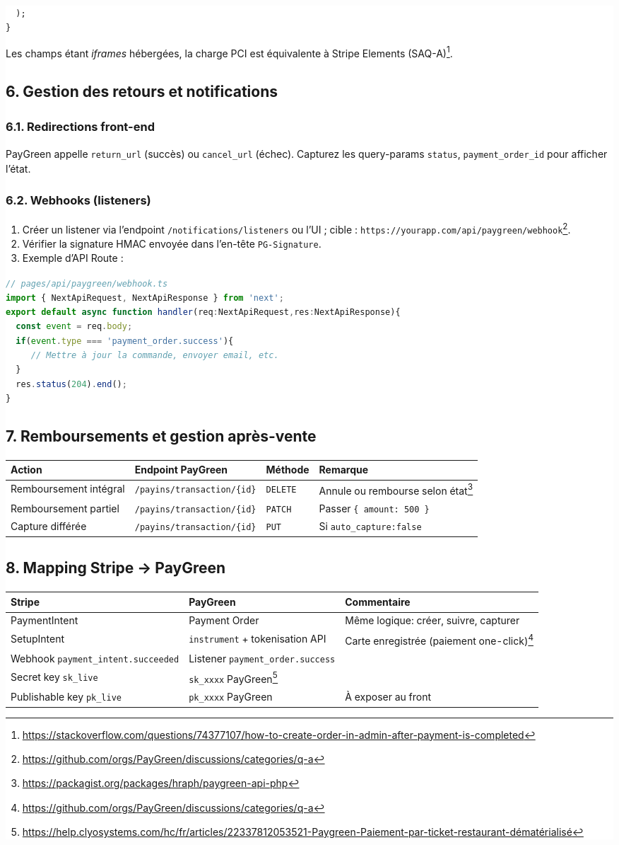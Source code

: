 ```tsx
  );
}
```

Les champs étant *iframes* hébergées, la charge PCI est équivalente à Stripe Elements (SAQ-A)[^2].

## 6. Gestion des retours et notifications

### 6.1. Redirections front-end

PayGreen appelle `return_url` (succès) ou `cancel_url` (échec). Capturez les query-params `status`, `payment_order_id` pour afficher l’état.

### 6.2. Webhooks (listeners)

1. Créer un listener via l’endpoint `/notifications/listeners` ou l’UI ; cible : `https://yourapp.com/api/paygreen/webhook`[^3].
2. Vérifier la signature HMAC envoyée dans l’en-tête `PG-Signature`.
3. Exemple d’API Route :
```ts
// pages/api/paygreen/webhook.ts
import { NextApiRequest, NextApiResponse } from 'next';
export default async function handler(req:NextApiRequest,res:NextApiResponse){
  const event = req.body;
  if(event.type === 'payment_order.success'){
     // Mettre à jour la commande, envoyer email, etc.
  }
  res.status(204).end();
}
```


## 7. Remboursements et gestion après-vente

| Action | Endpoint PayGreen | Méthode | Remarque |
| :-- | :-- | :-- | :-- |
| Remboursement intégral | `/payins/transaction/{id}` | `DELETE` | Annule ou rembourse selon état[^6] |
| Remboursement partiel | `/payins/transaction/{id}` | `PATCH` | Passer `{ amount: 500 }` |
| Capture différée | `/payins/transaction/{id}` | `PUT` | Si `auto_capture:false` |

## 8. Mapping Stripe → PayGreen

| Stripe | PayGreen | Commentaire |
| :-- | :-- | :-- |
| PaymentIntent | Payment Order | Même logique: créer, suivre, capturer |
| SetupIntent | `instrument` + tokenisation API | Carte enregistrée (paiement one-click)[^3] |
| Webhook `payment_intent.succeeded` | Listener `payment_order.success` |  |
| Secret key `sk_live` | `sk_xxxx` PayGreen[^4] |  |
| Publishable key `pk_live` | `pk_xxxx` PayGreen | À exposer au front |


[^1]: https://developers.paygreen.fr/docs/api-key-concepts-authenfication
[^2]: https://stackoverflow.com/questions/74377107/how-to-create-order-in-admin-after-payment-is-completed
[^3]: https://github.com/orgs/PayGreen/discussions/categories/q-a
[^4]: https://help.clyosystems.com/hc/fr/articles/22337812053521-Paygreen-Paiement-par-ticket-restaurant-dématérialisé
[^5]: https://cloud.google.com/customers/paygreen
[^6]: https://packagist.org/packages/hraph/paygreen-api-php
[^7]: https://developers.sinch.com/docs/numbers/api-reference/error-codes/status-codes/
[^8]: https://developer.mozilla.org/en-US/docs/Web/HTTP/Reference/Status
[^9]: https://www.paygreen.io/foire-aux-questions
[^10]: https://developer.squareup.com/reference/square/orders-api/pay-order
[^11]: https://developers.paygreen.fr/docs/api-key-concepts-http-response-codes
[^12]: https://github.com/Hraph/PaygreenApiPHP
[^13]: https://wordpress.org/plugins/paygreen-payment-gateway/
[^14]: https://stackoverflow.com/questions/77019481/paygreen-integration-with-django
[^15]: https://www.paygreen.io/retail-kit
[^16]: https://www.paygreen.io
[^17]: https://www.francenum.gouv.fr/activateurs/paygreen
[^18]: https://integration.app/integrations/paygreen
[^19]: https://github.com/PayGreen
[^20]: https://www.cfnews.net/Annuaires-base-de-deals/Base-de-deals/Capital-Innovation-ACTIVITES-DE-PAYGREEN-vendredi-9-mars-2018
[^21]: https://www.innovorder.com/integrations/paygreen
[^22]: https://apitracker.io/a/paygreen-io
[^23]: https://www.codeur.com/migration-api
[^24]: https://help.swile.co/hc/fr/articles/22725950249490-Comment-activer-ou-désactiver-les-paiements-via-Paygreen
[^25]: https://developers.paygreen.fr/docs/how-to-use-paygreen
[^26]: https://github.com/PayGreen/paygreen-php
[^27]: https://docs.payu.in/docs/rest-api-format
[^28]: https://support.authorize.net/knowledgebase/Knowledgearticle/?code=000001111
[^29]: https://restfulapi.net/http-status-codes/
[^30]: https://plugintests.com/plugins/wporg/paygreen-payment-gateway/1.0.21
[^31]: https://docs.payone.com/integration/response-handling/json-responses
[^32]: https://docs.adyen.com/pt/development-resources/response-handling/
[^33]: https://developers.google.com/pay/api/web/reference/response-objects
[^34]: https://github.com/joho/7XX-rfc
[^35]: https://stackoverflow.com/questions/tagged/laravel_9?tab=active\&page=20
[^36]: https://developer.nuapay.com/np_httpreasons.html
[^37]: https://gist.github.com/ericewers/c2c6ed0aa0963d8a401680837ca8cc92
[^38]: https://developers.flipdish.com/reference/listpaygreenconfigurations-1
[^39]: https://docs.cpuc.ca.gov/PublishedDocs/Published/G000/M498/K964/498964652.PDF
[^40]: https://pay.weixin.qq.com/doc/global/v3/en/4012357121
[^41]: https://docs.adyen.com/api-explorer/Checkout/41/post/orders
[^42]: https://developer.payg.in/order-api.html
[^43]: https://support.greenpay.me/portal/en/kb/articles/tokenization-process-with
[^44]: https://payzen.io/content/payzen/en-EN/back-office/payment-order/tla1446562665611.pdf
[^45]: https://paiement.systempay.fr/doc/en-EN/rest/V4.0/api/payment_nfois_order_reference.html
[^46]: https://developers.payulatam.com/latam/en/docs/services/networktokenization.html
[^47]: https://github.com/PayGreen/pgjs-react
[^48]: https://developers.paygreen.fr/docs/payment-payment-orders
[^49]: https://developers.paygreen.fr/reference/get_get_payment_order
[^50]: https://docs.adyen.com/online-payments/tokenization/
[^51]: https://developers.paygreen.fr/reference/post_create_payment_order